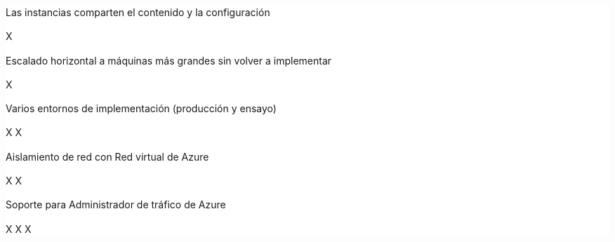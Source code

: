    <td  valign="middle" />

</tr>

<tr>
   <td  valign="middle"><p>Las instancias comparten el contenido y la configuración</p>
</td>

   <td  valign="middle">X</td>

   <td  valign="middle" />

   <td  valign="middle" />

</tr>

<tr>
   <td  valign="middle"><p>Escalado horizontal a máquinas más grandes sin volver a implementar</p>
</td>

   <td  valign="middle">X</td>

   <td  valign="middle" />

   <td  valign="middle" />

</tr>

<tr>
   <td  valign="middle"><p>Varios entornos de implementación (producción y ensayo)</p>
</td>

   <td  valign="middle">X</td>

   <td  valign="middle">X</td>

   <td  valign="middle" />

</tr>

<tr>
   <td  valign="middle"><p>Aislamiento de red con Red virtual de Azure</p>
</td>

   <td  valign="middle" />

   <td  valign="middle">X</td>

   <td  valign="middle">X</td>

</tr>

<tr>
   <td  valign="middle"><p>Soporte para Administrador de tráfico de Azure</p>
</td>

   <td  valign="middle">X</td>

   <td  valign="middle">X</td>

   <td  valign="middle">X</td>

</tr>
